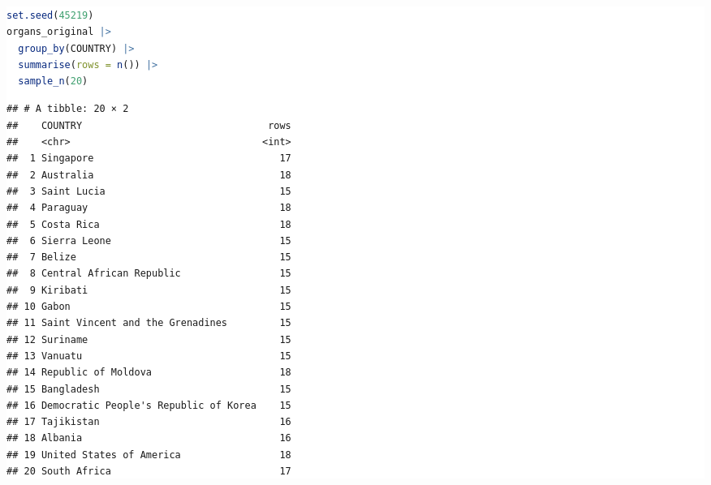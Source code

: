 ``` r
set.seed(45219)
organs_original |>
  group_by(COUNTRY) |>
  summarise(rows = n()) |>
  sample_n(20)
```

    ## # A tibble: 20 × 2
    ##    COUNTRY                                rows
    ##    <chr>                                 <int>
    ##  1 Singapore                                17
    ##  2 Australia                                18
    ##  3 Saint Lucia                              15
    ##  4 Paraguay                                 18
    ##  5 Costa Rica                               18
    ##  6 Sierra Leone                             15
    ##  7 Belize                                   15
    ##  8 Central African Republic                 15
    ##  9 Kiribati                                 15
    ## 10 Gabon                                    15
    ## 11 Saint Vincent and the Grenadines         15
    ## 12 Suriname                                 15
    ## 13 Vanuatu                                  15
    ## 14 Republic of Moldova                      18
    ## 15 Bangladesh                               15
    ## 16 Democratic People's Republic of Korea    15
    ## 17 Tajikistan                               16
    ## 18 Albania                                  16
    ## 19 United States of America                 18
    ## 20 South Africa                             17
